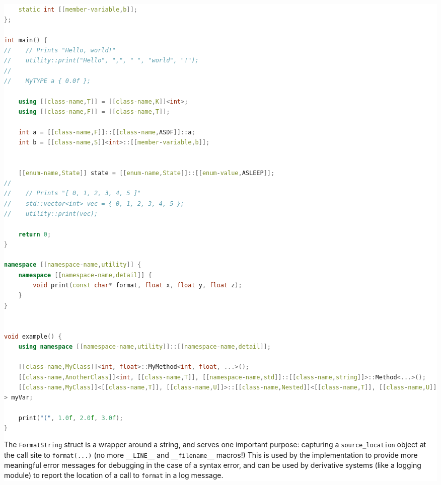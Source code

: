 ```cpp
    static int [[member-variable,b]];
};

int main() {
//    // Prints "Hello, world!"
//    utility::print("Hello", ",", " ", "world", "!");
//
//    MyTYPE a { 0.0f };

    using [[class-name,T]] = [[class-name,K]]<int>;
    using [[class-name,F]] = [[class-name,T]];

    int a = [[class-name,F]]::[[class-name,ASDF]]::a;
    int b = [[class-name,S]]<int>::[[member-variable,b]];


    [[enum-name,State]] state = [[enum-name,State]]::[[enum-value,ASLEEP]];
//
//    // Prints "[ 0, 1, 2, 3, 4, 5 ]"
//    std::vector<int> vec = { 0, 1, 2, 3, 4, 5 };
//    utility::print(vec);

    return 0;
}

namespace [[namespace-name,utility]] {
    namespace [[namespace-name,detail]] {
        void print(const char* format, float x, float y, float z);
    }
}


void example() {
    using namespace [[namespace-name,utility]]::[[namespace-name,detail]];

    [[class-name,MyClass]]<int, float>::MyMethod<int, float, ...>();
    [[class-name,AnotherClass]]<int, [[class-name,T]], [[namespace-name,std]]::[[class-name,string]]>::Method<...>();
    [[class-name,MyClass]]<[[class-name,T]], [[class-name,U]]>::[[class-name,Nested]]<[[class-name,T]], [[class-name,U]]> myVar;

    print("(", 1.0f, 2.0f, 3.0f);
}
```

The `FormatString` struct is a wrapper around a string, and serves one important purpose: capturing a `source_location` object at the call site to `format(...)` (no more `__LINE__` and `__filename__` macros!) This is used by the implementation to provide more meaningful error messages for debugging in the case of a syntax error, and can be used by derivative systems (like a logging module) to report the location of a call to `format` in a log message.
